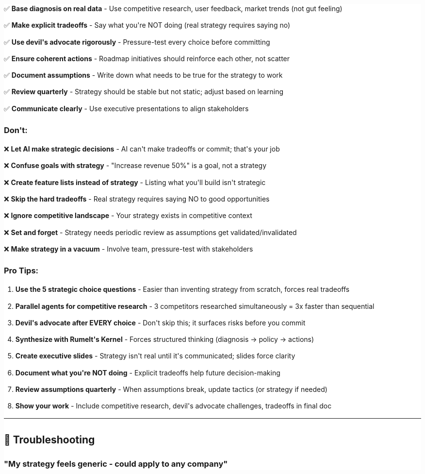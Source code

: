 ✅ **Base diagnosis on real data** - Use competitive research, user feedback, market trends (not gut feeling)

✅ **Make explicit tradeoffs** - Say what you're NOT doing (real strategy requires saying no)

✅ **Use devil's advocate rigorously** - Pressure-test every choice before committing

✅ **Ensure coherent actions** - Roadmap initiatives should reinforce each other, not scatter

✅ **Document assumptions** - Write down what needs to be true for the strategy to work

✅ **Review quarterly** - Strategy should be stable but not static; adjust based on learning

✅ **Communicate clearly** - Use executive presentations to align stakeholders

### Don't:

❌ **Let AI make strategic decisions** - AI can't make tradeoffs or commit; that's your job

❌ **Confuse goals with strategy** - "Increase revenue 50%" is a goal, not a strategy

❌ **Create feature lists instead of strategy** - Listing what you'll build isn't strategic

❌ **Skip the hard tradeoffs** - Real strategy requires saying NO to good opportunities

❌ **Ignore competitive landscape** - Your strategy exists in competitive context

❌ **Set and forget** - Strategy needs periodic review as assumptions get validated/invalidated

❌ **Make strategy in a vacuum** - Involve team, pressure-test with stakeholders

### Pro Tips:

1. **Use the 5 strategic choice questions** - Easier than inventing strategy from scratch, forces real tradeoffs

2. **Parallel agents for competitive research** - 3 competitors researched simultaneously = 3x faster than sequential

3. **Devil's advocate after EVERY choice** - Don't skip this; it surfaces risks before you commit

4. **Synthesize with Rumelt's Kernel** - Forces structured thinking (diagnosis → policy → actions)

5. **Create executive slides** - Strategy isn't real until it's communicated; slides force clarity

6. **Document what you're NOT doing** - Explicit tradeoffs help future decision-making

7. **Review assumptions quarterly** - When assumptions break, update tactics (or strategy if needed)

8. **Show your work** - Include competitive research, devil's advocate challenges, tradeoffs in final doc

---

## 🐛 Troubleshooting

### "My strategy feels generic - could apply to any company"

